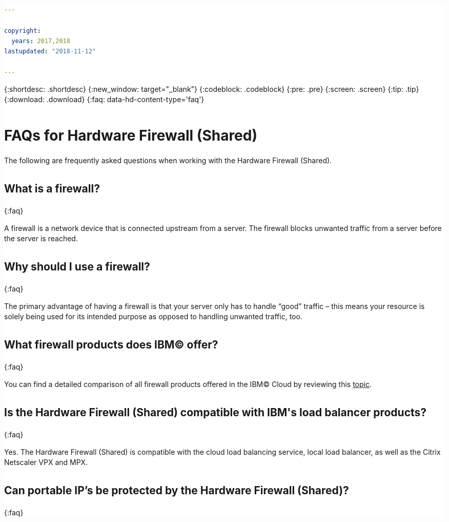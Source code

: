 ```yaml
---

copyright:
  years: 2017,2018
lastupdated: "2018-11-12"

---
```


{:shortdesc: .shortdesc}
{:new_window: target="_blank"}
{:codeblock: .codeblock}
{:pre: .pre}
{:screen: .screen}
{:tip: .tip}
{:download: .download}
{:faq: data-hd-content-type='faq'}

# FAQs for Hardware Firewall (Shared)
The following are frequently asked questions when working with the Hardware Firewall (Shared).

## What is a firewall?
{:faq}

A firewall is a network device that is connected upstream from a server. The firewall blocks unwanted traffic from a server before the server is reached.

## Why should I use a firewall?
{:faq}

The primary advantage of having a firewall is that your server only has to handle “good” traffic – this means your resource is solely being used for its intended purpose as opposed to handling unwanted traffic, too.

## What firewall products does IBM© offer?
{:faq}

You can find a detailed comparison of all firewall products offered in the IBM© Cloud by reviewing this [topic](/docs/infrastructure/fortigate-10g?topic=fortigate-10g-exploring-firewalls). 

## Is the Hardware Firewall (Shared) compatible with IBM's load balancer products?
{:faq}

Yes. The Hardware Firewall (Shared) is compatible with the cloud load balancing service, local load balancer, as well as the Citrix Netscaler VPX and MPX.

## Can portable IP’s be protected by the Hardware Firewall (Shared)?
{:faq}
